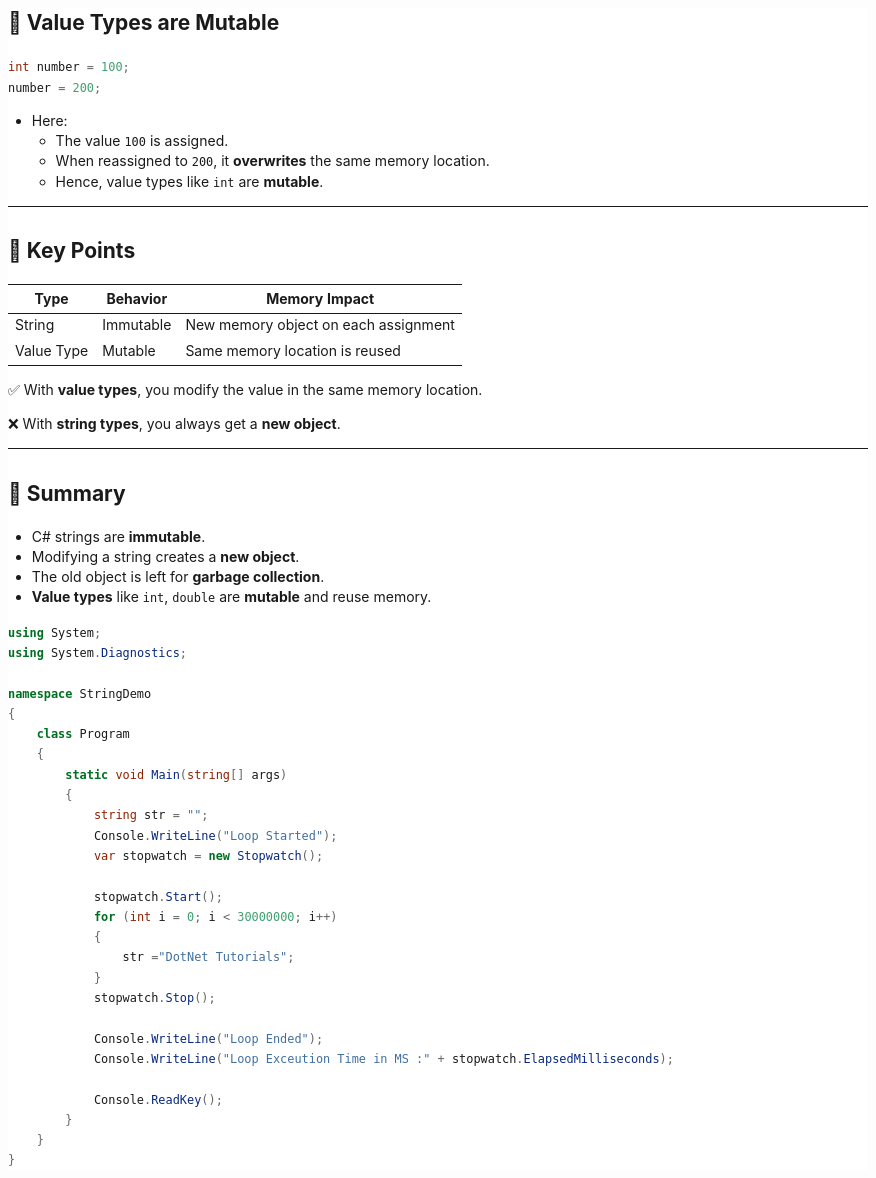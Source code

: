 ## 🔁 Value Types are Mutable

```csharp
int number = 100;
number = 200;
```

- Here:
  - The value `100` is assigned.
  - When reassigned to `200`, it **overwrites** the same memory location.
  - Hence, value types like `int` are **mutable**.

---

## 📝 Key Points

| Type          | Behavior        | Memory Impact |
|---------------|------------------|----------------|
| String         | Immutable        | New memory object on each assignment |
| Value Type     | Mutable          | Same memory location is reused       |

✅ With **value types**, you modify the value in the same memory location.

❌ With **string types**, you always get a **new object**.

---

## 🧠 Summary

- C# strings are **immutable**.
- Modifying a string creates a **new object**.
- The old object is left for **garbage collection**.
- **Value types** like `int`, `double` are **mutable** and reuse memory.


```csharp
using System;
using System.Diagnostics;

namespace StringDemo
{
    class Program
    {
        static void Main(string[] args)
        {
            string str = "";
            Console.WriteLine("Loop Started");
            var stopwatch = new Stopwatch();

            stopwatch.Start();
            for (int i = 0; i < 30000000; i++)
            {
                str ="DotNet Tutorials";
            }
            stopwatch.Stop();

            Console.WriteLine("Loop Ended");
            Console.WriteLine("Loop Exceution Time in MS :" + stopwatch.ElapsedMilliseconds);

            Console.ReadKey();
        }
    }
}
```
